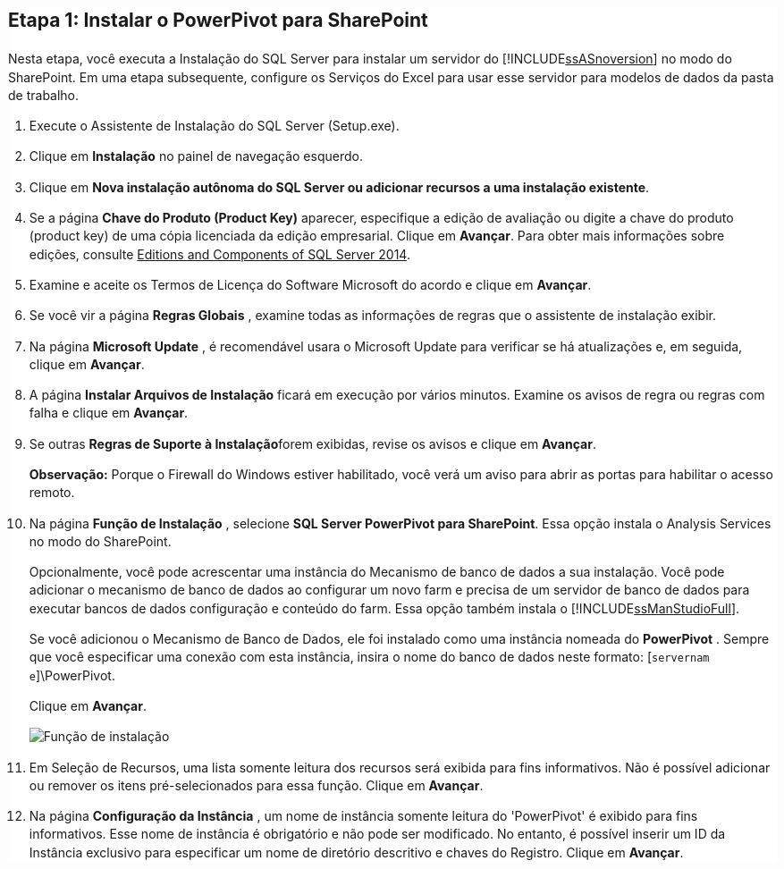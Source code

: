 ##  <a name="InstallSQL"></a> Etapa 1: Instalar o PowerPivot para SharePoint  
 Nesta etapa, você executa a Instalação do SQL Server para instalar um servidor do [!INCLUDE[ssASnoversion](../../../includes/ssasnoversion-md.md)] no modo do SharePoint. Em uma etapa subsequente, configure os Serviços do Excel para usar esse servidor para modelos de dados da pasta de trabalho.  
  
1.  Execute o Assistente de Instalação do SQL Server (Setup.exe).  
  
2.  Clique em **Instalação** no painel de navegação esquerdo.  
  
3.  Clique em **Nova instalação autônoma do SQL Server ou adicionar recursos a uma instalação existente**.  
  
4.  Se a página **Chave do Produto (Product Key)** aparecer, especifique a edição de avaliação ou digite a chave do produto (product key) de uma cópia licenciada da edição empresarial. Clique em **Avançar**. Para obter mais informações sobre edições, consulte [Editions and Components of SQL Server 2014](../../../sql-server/editions-and-components-of-sql-server-2016.md).  
  
5.  Examine e aceite os Termos de Licença do Software Microsoft do acordo e clique em **Avançar**.  
  
6.  Se você vir a página **Regras Globais** , examine todas as informações de regras que o assistente de instalação exibir.  
  
7.  Na página **Microsoft Update** , é recomendável usara o Microsoft Update para verificar se há atualizações e, em seguida, clique em **Avançar**.  
  
8.  A página **Instalar Arquivos de Instalação** ficará em execução por vários minutos. Examine os avisos de regra ou regras com falha e clique em **Avançar**.  
  
9. Se outras **Regras de Suporte à Instalação**forem exibidas, revise os avisos e clique em **Avançar**.  
  
     **Observação:** Porque o Firewall do Windows estiver habilitado, você verá um aviso para abrir as portas para habilitar o acesso remoto.  
  
10. Na página **Função de Instalação** , selecione **SQL Server PowerPivot para SharePoint**. Essa opção instala o Analysis Services no modo do SharePoint.  
  
     Opcionalmente, você pode acrescentar uma instância do Mecanismo de banco de dados a sua instalação. Você pode adicionar o mecanismo de banco de dados ao configurar um novo farm e precisa de um servidor de banco de dados para executar bancos de dados configuração e conteúdo do farm. Essa opção também instala o [!INCLUDE[ssManStudioFull](../../../includes/ssmanstudiofull-md.md)].  
  
     Se você adicionou o Mecanismo de Banco de Dados, ele foi instalado como uma instância nomeada do **PowerPivot** . Sempre que você especificar uma conexão com esta instância, insira o nome do banco de dados neste formato: [`servername`]\PowerPivot.  
  
     Clique em **Avançar**.  
  
     ![Função de instalação](../../../sql-server/install/media/gmni-setupui-featurerole-sql2012sp1.gif "função de instalação")  
  
11. Em Seleção de Recursos, uma lista somente leitura dos recursos será exibida para fins informativos. Não é possível adicionar ou remover os itens pré-selecionados para essa função. Clique em **Avançar**.  
  
12. Na página **Configuração da Instância** , um nome de instância somente leitura do 'PowerPivot' é exibido para fins informativos. Esse nome de instância é obrigatório e não pode ser modificado. No entanto, é possível inserir um ID da Instância exclusivo para especificar um nome de diretório descritivo e chaves do Registro. Clique em **Avançar**.  
  